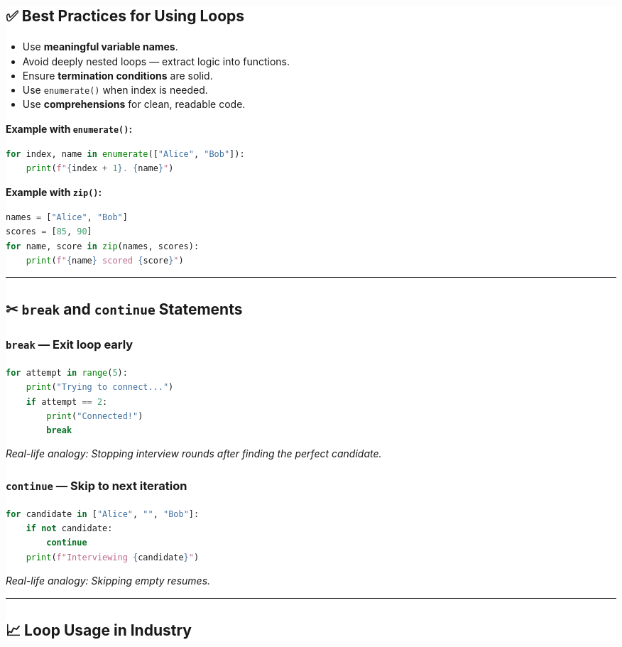 
## ✅ Best Practices for Using Loops

* Use **meaningful variable names**.
* Avoid deeply nested loops — extract logic into functions.
* Ensure **termination conditions** are solid.
* Use `enumerate()` when index is needed.
* Use **comprehensions** for clean, readable code.

**Example with `enumerate()`:**

```python
for index, name in enumerate(["Alice", "Bob"]):
    print(f"{index + 1}. {name}")
```

**Example with `zip()`:**

```python
names = ["Alice", "Bob"]
scores = [85, 90]
for name, score in zip(names, scores):
    print(f"{name} scored {score}")
```

---

## ✂ `break` and `continue` Statements

### `break` — Exit loop early

```python
for attempt in range(5):
    print("Trying to connect...")
    if attempt == 2:
        print("Connected!")
        break
```

*Real-life analogy: Stopping interview rounds after finding the perfect candidate.*

### `continue` — Skip to next iteration

```python
for candidate in ["Alice", "", "Bob"]:
    if not candidate:
        continue
    print(f"Interviewing {candidate}")
```

*Real-life analogy: Skipping empty resumes.*

---

## 📈 Loop Usage in Industry
